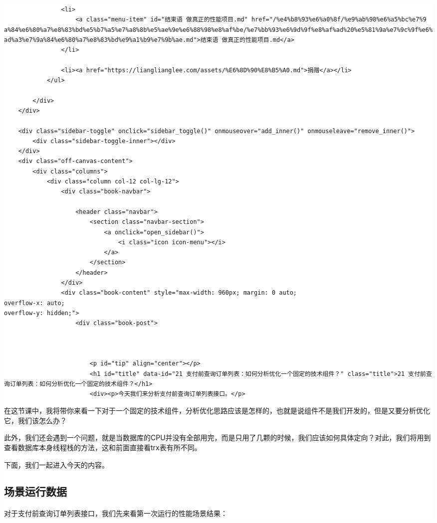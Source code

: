                     <li>
                        <a class="menu-item" id="结束语 做真正的性能项目.md" href="/%e4%b8%93%e6%a0%8f/%e9%ab%98%e6%a5%bc%e7%9a%84%e6%80%a7%e8%83%bd%e5%b7%a5%e7%a8%8b%e5%ae%9e%e6%88%98%e8%af%be/%e7%bb%93%e6%9d%9f%e8%af%ad%20%e5%81%9a%e7%9c%9f%e6%ad%a3%e7%9a%84%e6%80%a7%e8%83%bd%e9%a1%b9%e7%9b%ae.md">结束语 做真正的性能项目.md</a>
                    </li>
                    
                    <li><a href="https://lianglianglee.com/assets/%E6%8D%90%E8%B5%A0.md">捐赠</a></li>
                </ul>

            </div>
        </div>

        <div class="sidebar-toggle" onclick="sidebar_toggle()" onmouseover="add_inner()" onmouseleave="remove_inner()">
            <div class="sidebar-toggle-inner"></div>
        </div>
        <div class="off-canvas-content">
            <div class="columns">
                <div class="column col-12 col-lg-12">
                    <div class="book-navbar">
                        
                        <header class="navbar">
                            <section class="navbar-section">
                                <a onclick="open_sidebar()">
                                    <i class="icon icon-menu"></i>
                                </a>
                            </section>
                        </header>
                    </div>
                    <div class="book-content" style="max-width: 960px; margin: 0 auto;
    overflow-x: auto;
    overflow-y: hidden;">
                        <div class="book-post">
                            
                            
                            
                            <p id="tip" align="center"></p>
                            <h1 id="title" data-id="21 支付前查询订单列表：如何分析优化一个固定的技术组件？" class="title">21 支付前查询订单列表：如何分析优化一个固定的技术组件？</h1>
                            <div><p>今天我们来分析支付前查询订单列表接口。</p>

<p>在这节课中，我将带你来看一下对于一个固定的技术组件，分析优化思路应该是怎样的，也就是说组件不是我们开发的，但是又要分析优化它，我们该怎么办？</p>

<p>此外，我们还会遇到一个问题，就是当数据库的CPU并没有全部用完，而是只用了几颗的时候，我们应该如何具体定向？对此，我们将用到查看数据库本身线程栈的方法，这和前面直接看trx表有所不同。</p>

<p>下面，我们一起进入今天的内容。</p>

<h2 id="场景运行数据">场景运行数据</h2>

<p>对于支付前查询订单列表接口，我们先来看第一次运行的性能场景结果：</p>
